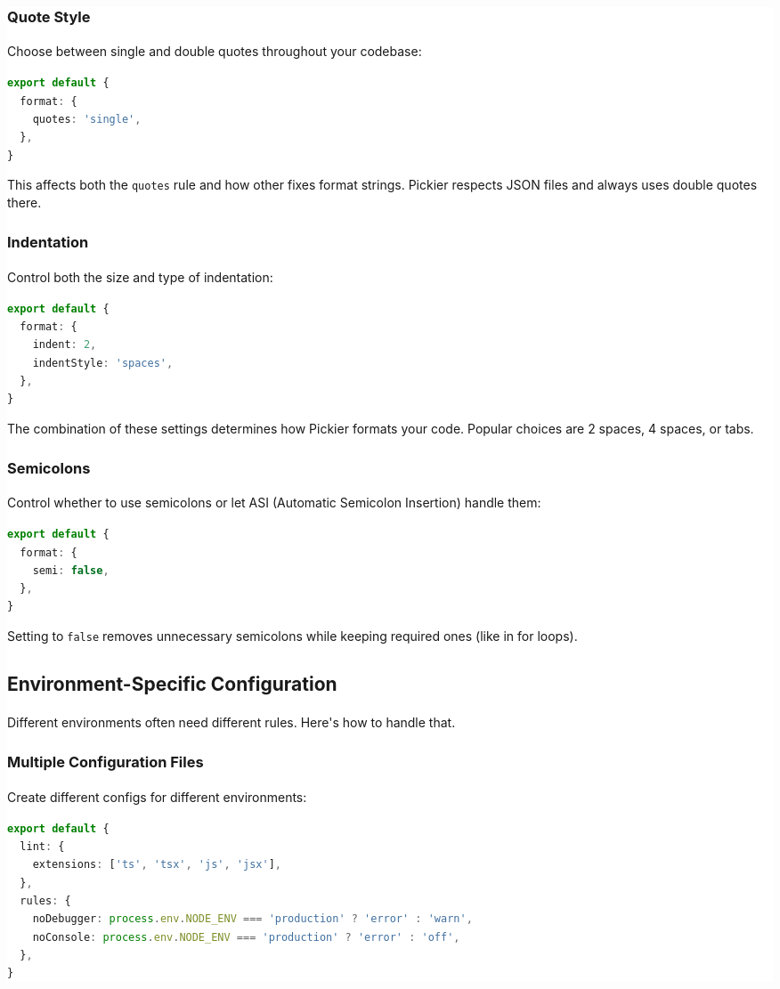 ### Quote Style

Choose between single and double quotes throughout your codebase:

```ts
export default {
  format: {
    quotes: 'single',
  },
}
```

This affects both the `quotes` rule and how other fixes format strings. Pickier respects JSON files and always uses double quotes there.

### Indentation

Control both the size and type of indentation:

```ts
export default {
  format: {
    indent: 2,
    indentStyle: 'spaces',
  },
}
```

The combination of these settings determines how Pickier formats your code. Popular choices are 2 spaces, 4 spaces, or tabs.

### Semicolons

Control whether to use semicolons or let ASI (Automatic Semicolon Insertion) handle them:

```ts
export default {
  format: {
    semi: false,
  },
}
```

Setting to `false` removes unnecessary semicolons while keeping required ones (like in for loops).

## Environment-Specific Configuration

Different environments often need different rules. Here's how to handle that.

### Multiple Configuration Files

Create different configs for different environments:

```ts
export default {
  lint: {
    extensions: ['ts', 'tsx', 'js', 'jsx'],
  },
  rules: {
    noDebugger: process.env.NODE_ENV === 'production' ? 'error' : 'warn',
    noConsole: process.env.NODE_ENV === 'production' ? 'error' : 'off',
  },
}
```
